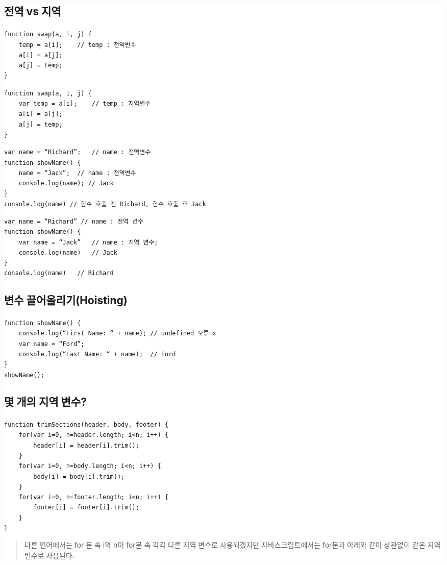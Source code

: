 ## 전역 vs 지역
```
function swap(a, i, j) {
	temp = a[i];	// temp : 전역변수
	a[i] = a[j];
	a[j] = temp;
}
```
```
function swap(a, i, j) {
	var temp = a[i];	// temp : 지역변수
	a[i] = a[j];
	a[j] = temp;
}
```
```
var name = “Richard”;	// name : 전역변수
function showName() {
	name = “Jack”;	// name : 전역변수
	console.log(name); // Jack
}
console.log(name) // 함수 호출 전 Richard, 함수 호출 후 Jack
```
```
var name = “Richard” // name : 전역 변수
function showName() {
	var name = “Jack”	// name : 지역 변수;
	console.log(name)	// Jack
}
console.log(name) 	// Richard
```

## 변수 끌어올리기(Hoisting)
```
function showName() {
	console.log(“First Name: “ + name);	// undefined 오류 x
	var name = “Ford”;	
	console.log(“Last Name: “ + name);	// Ford
}
showName();
```

## 몇 개의 지역 변수?
```
function trimSections(header, body, footer) { 
	for(var i=0, n=header.length; i<n; i++) {
		header[i] = header[i].trim();
	}
	for(var i=0, n=body.length; i<n; i++) {
		body[i] = body[i].trim();
	}
	for(var i=0, n=footer.length; i<n; i++) {
		footer[i] = footer[i].trim();
	}
}
```
> 다른 언어에서는 for 문 속 i와 n이 for문 속 각각 다른 지역 변수로 사용되겠지만 자바스크립트에서는 for문과 아래와 같이 상관없이 같은 지역변수로 사용된다.
